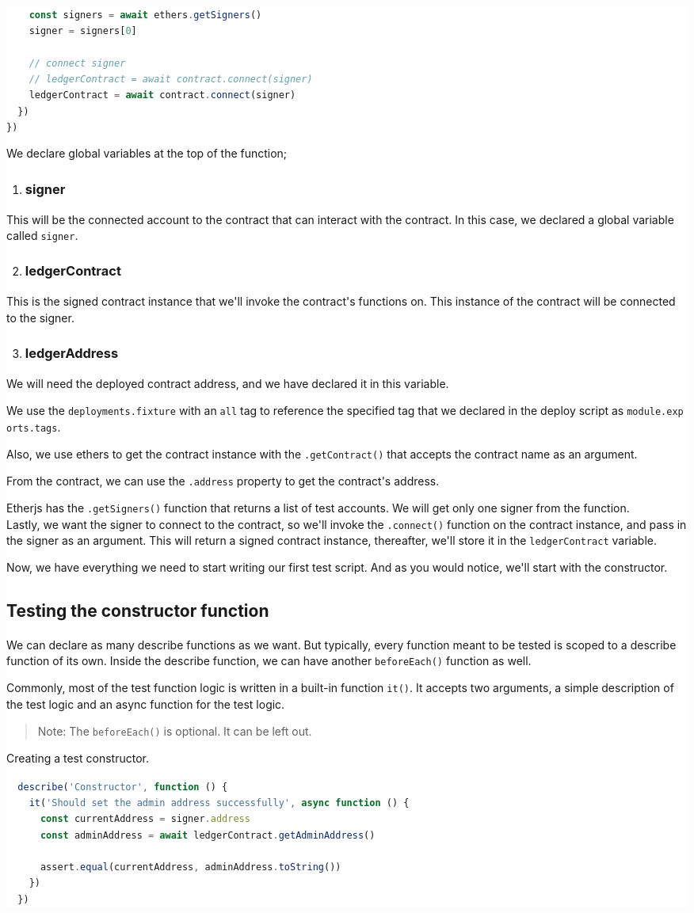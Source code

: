 ```JavaScript
    const signers = await ethers.getSigners()
    signer = signers[0]

    // connect signer
    // ledgerContract = await contract.connect(signer)
    ledgerContract = await contract.connect(signer)
  })
})
```

We declare global variables at the top of the function;

1. ### signer

  This will be the connected account to the contract that can interact with the contract. In this case, we declared a global variable called `signer`.

2. ### ledgerContract

  This is the signed contract instance that we'll invoke the contract's functions on. This instance of the contract will be connected to the signer.

3. ### ledgerAddress

  We will need the deployed contract address, and we have declared it in this variable.

We use the `deployments.fixture` with an `all` tag to reference the specified tag that we declared in the deploy script as `module.exports.tags`.

Also, we use ethers to get the contract instance with the `.getContract()` that accepts the contract name as an argument.

From the contract, we can use the `.address` property to get the contract's address.

Etherjs has the `.getSigners()` function that returns a list of test accounts. We will get only one signer from the function.  
Lastly, we want the signer to connect to the contract, so we'll invoke the `.connect()` function on the contract instance, and pass in the signer as an argument. This will return a signed contract instance, thereafter, we'll store it in the `ledgerContract` variable.

Now, we have everything we need to start writing our first test script. And as you would notice, we'll start with the constructor.

## Testing the constructor function

  We can declare as many describe functions as we want. But typically, every function meant to be tested is scoped to a describe function of its own. Inside the describe function, we can have another `beforeEach()` function as well.

Commonly, most of the test function logic is written in a built-in function `it()`. It accepts two arguments, a simple description of the test logic and an async function for the test logic.

> Note: The `beforeEach()` is optional. It can be left out.

Creating a test constructor.

```JavaScript
  describe('Constructor', function () {
    it('Should set the admin address successfully', async function () {
      const currentAddress = signer.address
      const adminAddress = await ledgerContract.getAdminAddress()

      assert.equal(currentAddress, adminAddress.toString())
    })
  })
```
